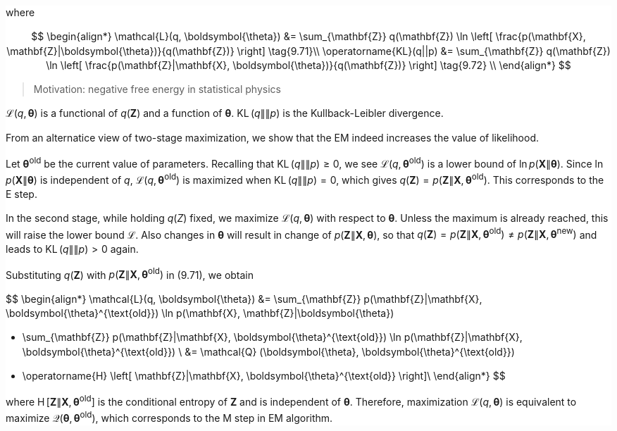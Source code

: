 where

$$
\begin{align*}
\mathcal{L}(q, \boldsymbol{\theta}) &= \sum_{\mathbf{Z}} q(\mathbf{Z}) \ln \left[ \frac{p(\mathbf{X}, \mathbf{Z}|\boldsymbol{\theta})}{q(\mathbf{Z})} \right] \tag{9.71}\\
\operatorname{KL}(q||p) &= \sum_{\mathbf{Z}} q(\mathbf{Z}) \ln \left[ \frac{p(\mathbf{Z}|\mathbf{X}, \boldsymbol{\theta})}{q(\mathbf{Z})} \right] \tag{9.72} \\
\end{align*}
$$

> Motivation: negative free energy in statistical physics

$\mathcal{L}(q, \boldsymbol{\theta})$ is a functional of $q(\mathbf{Z})$ and a function of $\boldsymbol{\theta}$.
$\operatorname{KL}(q\|\|p)$ is the Kullback-Leibler divergence.

From an alternatice view of two-stage maximization, we show that the EM indeed increases the value of likelihood.

Let $\boldsymbol{\theta}^{\text{old}}$ be the current value of parameters. 
Recalling that $\operatorname{KL}(q\|\|p) \ge 0$, we see $\mathcal{L}(q, \boldsymbol{\theta}^{\text{old}})$ is a lower bound of $\ln p(\mathbf{X} \| \boldsymbol{\theta})$.
Since $\ln p(\mathbf{X} \| \boldsymbol{\theta})$ is independent of $q$, $\mathcal{L}(q, \boldsymbol{\theta}^{\text{old}})$ is maximized when $\operatorname{KL}(q\|\|p) = 0$, which gives $q(\mathbf{Z}) = p(\mathbf{Z}\|\mathbf{X}, \boldsymbol{\theta}^{\text{old}})$.
This corresponds to the E step.

In the second stage, while holding $q(Z)$ fixed, we maximize $\mathcal{L}(q, \boldsymbol{\theta})$ with respect to $\boldsymbol{\theta}$.
Unless the maximum is already reached, this will raise the lower bound $\mathcal{L}$.
Also changes in $\boldsymbol{\theta}$ will result in change of $p(\mathbf{Z}\|\mathbf{X}, \boldsymbol{\theta})$,
so that $q(\mathbf{Z}) = p(\mathbf{Z}\|\mathbf{X}, \boldsymbol{\theta}^{\text{old}}) \ne p(\mathbf{Z}\|\mathbf{X}, \boldsymbol{\theta}^{\text{new}})$ and leads to $\operatorname{KL}(q\|\|p) > 0$ again.

Substituting $q(\mathbf{Z})$ with $p(\mathbf{Z}\|\mathbf{X}, \boldsymbol{\theta}^{\text{old}})$ in (9.71), we obtain

$$
\begin{align*}
\mathcal{L}(q, \boldsymbol{\theta})
&= \sum_{\mathbf{Z}} p(\mathbf{Z}|\mathbf{X}, \boldsymbol{\theta}^{\text{old}}) \ln p(\mathbf{X}, \mathbf{Z}|\boldsymbol{\theta})
- \sum_{\mathbf{Z}} p(\mathbf{Z}|\mathbf{X}, \boldsymbol{\theta}^{\text{old}}) \ln p(\mathbf{Z}|\mathbf{X}, \boldsymbol{\theta}^{\text{old}}) \\
&= \mathcal{Q} (\boldsymbol{\theta}, \boldsymbol{\theta}^{\text{old}})
+ \operatorname{H} \left[ \mathbf{Z}|\mathbf{X}, \boldsymbol{\theta}^{\text{old}} \right]\\
\end{align*}
$$

where $\operatorname{H} \left[ \mathbf{Z}\|\mathbf{X}, \boldsymbol{\theta}^{\text{old}} \right]$ is the conditional entropy of $\mathbf{Z}$ and is independent of $\boldsymbol{\theta}$.
Therefore, maximization $\mathcal{L}(q, \boldsymbol{\theta})$ is equivalent to maximize $\mathcal{Q} (\boldsymbol{\theta}, \boldsymbol{\theta}^{\text{old}})$,
which corresponds to the M step in EM algorithm.
